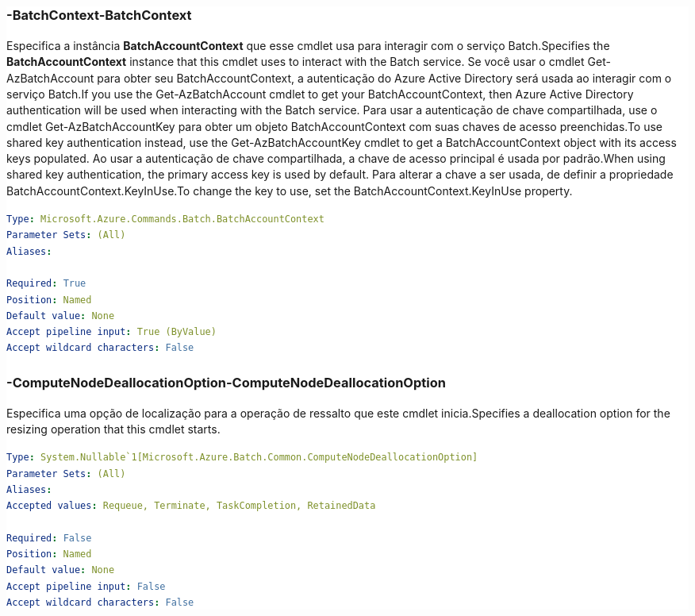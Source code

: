 ### <span data-ttu-id="adc8d-121">-BatchContext</span><span class="sxs-lookup"><span data-stu-id="adc8d-121">-BatchContext</span></span>
<span data-ttu-id="adc8d-122">Especifica a instância **BatchAccountContext** que esse cmdlet usa para interagir com o serviço Batch.</span><span class="sxs-lookup"><span data-stu-id="adc8d-122">Specifies the **BatchAccountContext** instance that this cmdlet uses to interact with the Batch service.</span></span>
<span data-ttu-id="adc8d-123">Se você usar o cmdlet Get-AzBatchAccount para obter seu BatchAccountContext, a autenticação do Azure Active Directory será usada ao interagir com o serviço Batch.</span><span class="sxs-lookup"><span data-stu-id="adc8d-123">If you use the Get-AzBatchAccount cmdlet to get your BatchAccountContext, then Azure Active Directory authentication will be used when interacting with the Batch service.</span></span> <span data-ttu-id="adc8d-124">Para usar a autenticação de chave compartilhada, use o cmdlet Get-AzBatchAccountKey para obter um objeto BatchAccountContext com suas chaves de acesso preenchidas.</span><span class="sxs-lookup"><span data-stu-id="adc8d-124">To use shared key authentication instead, use the Get-AzBatchAccountKey cmdlet to get a BatchAccountContext object with its access keys populated.</span></span> <span data-ttu-id="adc8d-125">Ao usar a autenticação de chave compartilhada, a chave de acesso principal é usada por padrão.</span><span class="sxs-lookup"><span data-stu-id="adc8d-125">When using shared key authentication, the primary access key is used by default.</span></span> <span data-ttu-id="adc8d-126">Para alterar a chave a ser usada, de definir a propriedade BatchAccountContext.KeyInUse.</span><span class="sxs-lookup"><span data-stu-id="adc8d-126">To change the key to use, set the BatchAccountContext.KeyInUse property.</span></span>

```yaml
Type: Microsoft.Azure.Commands.Batch.BatchAccountContext
Parameter Sets: (All)
Aliases:

Required: True
Position: Named
Default value: None
Accept pipeline input: True (ByValue)
Accept wildcard characters: False
```

### <span data-ttu-id="adc8d-127">-ComputeNodeDeallocationOption</span><span class="sxs-lookup"><span data-stu-id="adc8d-127">-ComputeNodeDeallocationOption</span></span>
<span data-ttu-id="adc8d-128">Especifica uma opção de localização para a operação de ressalto que este cmdlet inicia.</span><span class="sxs-lookup"><span data-stu-id="adc8d-128">Specifies a deallocation option for the resizing operation that this cmdlet starts.</span></span>

```yaml
Type: System.Nullable`1[Microsoft.Azure.Batch.Common.ComputeNodeDeallocationOption]
Parameter Sets: (All)
Aliases:
Accepted values: Requeue, Terminate, TaskCompletion, RetainedData

Required: False
Position: Named
Default value: None
Accept pipeline input: False
Accept wildcard characters: False
```
